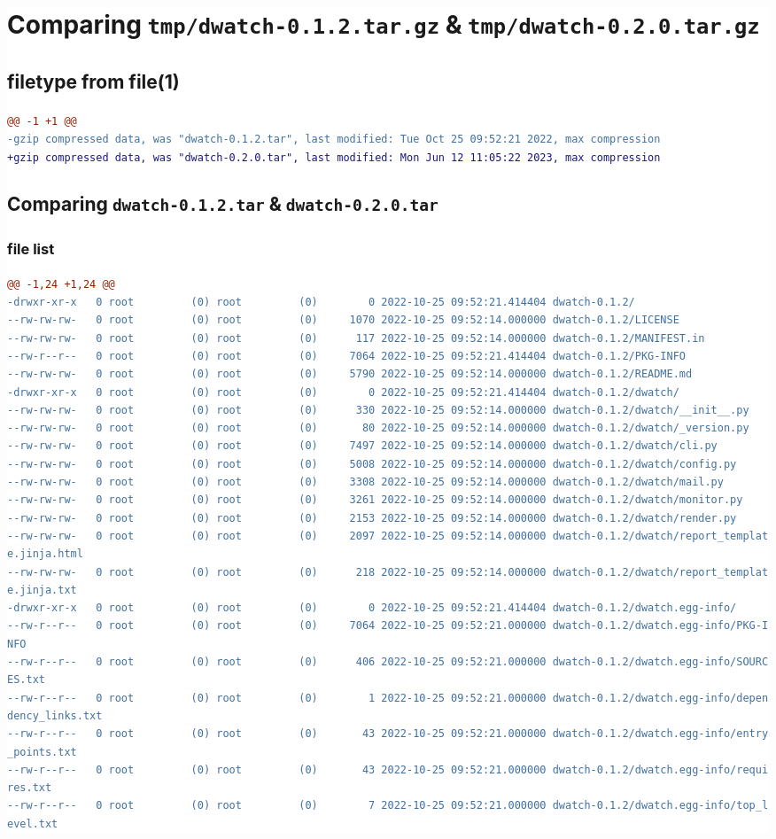 # Comparing `tmp/dwatch-0.1.2.tar.gz` & `tmp/dwatch-0.2.0.tar.gz`

## filetype from file(1)

```diff
@@ -1 +1 @@
-gzip compressed data, was "dwatch-0.1.2.tar", last modified: Tue Oct 25 09:52:21 2022, max compression
+gzip compressed data, was "dwatch-0.2.0.tar", last modified: Mon Jun 12 11:05:22 2023, max compression
```

## Comparing `dwatch-0.1.2.tar` & `dwatch-0.2.0.tar`

### file list

```diff
@@ -1,24 +1,24 @@
-drwxr-xr-x   0 root         (0) root         (0)        0 2022-10-25 09:52:21.414404 dwatch-0.1.2/
--rw-rw-rw-   0 root         (0) root         (0)     1070 2022-10-25 09:52:14.000000 dwatch-0.1.2/LICENSE
--rw-rw-rw-   0 root         (0) root         (0)      117 2022-10-25 09:52:14.000000 dwatch-0.1.2/MANIFEST.in
--rw-r--r--   0 root         (0) root         (0)     7064 2022-10-25 09:52:21.414404 dwatch-0.1.2/PKG-INFO
--rw-rw-rw-   0 root         (0) root         (0)     5790 2022-10-25 09:52:14.000000 dwatch-0.1.2/README.md
-drwxr-xr-x   0 root         (0) root         (0)        0 2022-10-25 09:52:21.414404 dwatch-0.1.2/dwatch/
--rw-rw-rw-   0 root         (0) root         (0)      330 2022-10-25 09:52:14.000000 dwatch-0.1.2/dwatch/__init__.py
--rw-rw-rw-   0 root         (0) root         (0)       80 2022-10-25 09:52:14.000000 dwatch-0.1.2/dwatch/_version.py
--rw-rw-rw-   0 root         (0) root         (0)     7497 2022-10-25 09:52:14.000000 dwatch-0.1.2/dwatch/cli.py
--rw-rw-rw-   0 root         (0) root         (0)     5008 2022-10-25 09:52:14.000000 dwatch-0.1.2/dwatch/config.py
--rw-rw-rw-   0 root         (0) root         (0)     3308 2022-10-25 09:52:14.000000 dwatch-0.1.2/dwatch/mail.py
--rw-rw-rw-   0 root         (0) root         (0)     3261 2022-10-25 09:52:14.000000 dwatch-0.1.2/dwatch/monitor.py
--rw-rw-rw-   0 root         (0) root         (0)     2153 2022-10-25 09:52:14.000000 dwatch-0.1.2/dwatch/render.py
--rw-rw-rw-   0 root         (0) root         (0)     2097 2022-10-25 09:52:14.000000 dwatch-0.1.2/dwatch/report_template.jinja.html
--rw-rw-rw-   0 root         (0) root         (0)      218 2022-10-25 09:52:14.000000 dwatch-0.1.2/dwatch/report_template.jinja.txt
-drwxr-xr-x   0 root         (0) root         (0)        0 2022-10-25 09:52:21.414404 dwatch-0.1.2/dwatch.egg-info/
--rw-r--r--   0 root         (0) root         (0)     7064 2022-10-25 09:52:21.000000 dwatch-0.1.2/dwatch.egg-info/PKG-INFO
--rw-r--r--   0 root         (0) root         (0)      406 2022-10-25 09:52:21.000000 dwatch-0.1.2/dwatch.egg-info/SOURCES.txt
--rw-r--r--   0 root         (0) root         (0)        1 2022-10-25 09:52:21.000000 dwatch-0.1.2/dwatch.egg-info/dependency_links.txt
--rw-r--r--   0 root         (0) root         (0)       43 2022-10-25 09:52:21.000000 dwatch-0.1.2/dwatch.egg-info/entry_points.txt
--rw-r--r--   0 root         (0) root         (0)       43 2022-10-25 09:52:21.000000 dwatch-0.1.2/dwatch.egg-info/requires.txt
--rw-r--r--   0 root         (0) root         (0)        7 2022-10-25 09:52:21.000000 dwatch-0.1.2/dwatch.egg-info/top_level.txt
```